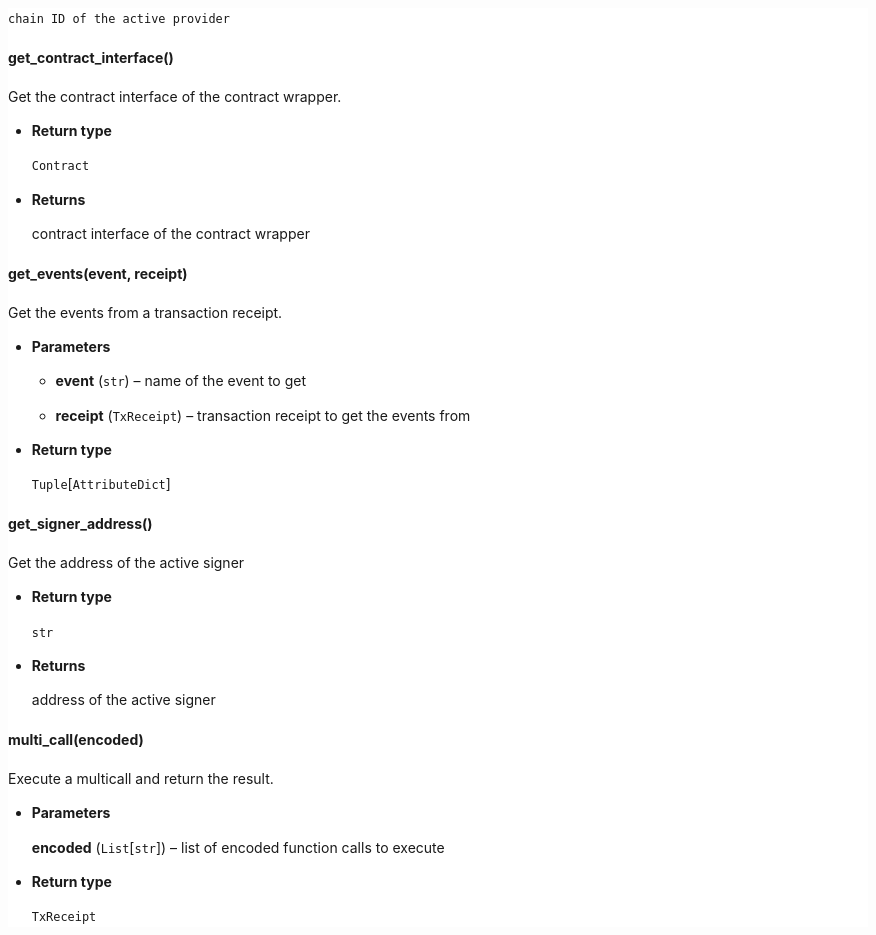     chain ID of the active provider



#### get_contract_interface()
Get the contract interface of the contract wrapper.


* **Return type**

    `Contract`



* **Returns**

    contract interface of the contract wrapper



#### get_events(event, receipt)
Get the events from a transaction receipt.


* **Parameters**

    
    * **event** (`str`) – name of the event to get


    * **receipt** (`TxReceipt`) – transaction receipt to get the events from



* **Return type**

    `Tuple`[`AttributeDict`]



#### get_signer_address()
Get the address of the active signer


* **Return type**

    `str`



* **Returns**

    address of the active signer



#### multi_call(encoded)
Execute a multicall and return the result.


* **Parameters**

    **encoded** (`List`[`str`]) – list of encoded function calls to execute



* **Return type**

    `TxReceipt`
